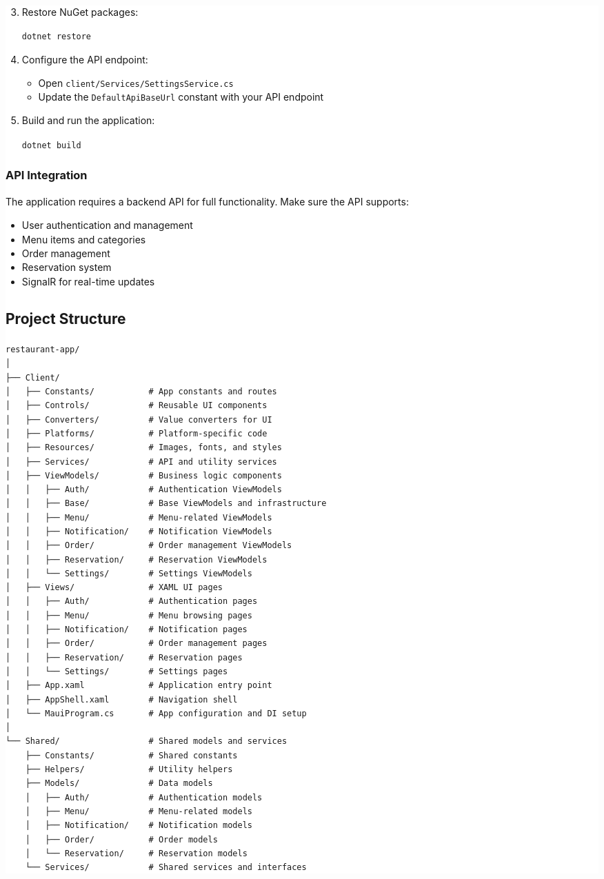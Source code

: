 3. Restore NuGet packages:
   ```
   dotnet restore
   ```

4. Configure the API endpoint:
    - Open `client/Services/SettingsService.cs`
    - Update the `DefaultApiBaseUrl` constant with your API endpoint

5. Build and run the application:
   ```
   dotnet build
   ```

### API Integration
The application requires a backend API for full functionality. Make sure the API supports:
- User authentication and management
- Menu items and categories
- Order management
- Reservation system
- SignalR for real-time updates

## Project Structure

```
restaurant-app/
│
├── Client/
│   ├── Constants/           # App constants and routes
│   ├── Controls/            # Reusable UI components
│   ├── Converters/          # Value converters for UI
│   ├── Platforms/           # Platform-specific code
│   ├── Resources/           # Images, fonts, and styles
│   ├── Services/            # API and utility services
│   ├── ViewModels/          # Business logic components
│   │   ├── Auth/            # Authentication ViewModels
│   │   ├── Base/            # Base ViewModels and infrastructure
│   │   ├── Menu/            # Menu-related ViewModels
│   │   ├── Notification/    # Notification ViewModels
│   │   ├── Order/           # Order management ViewModels
│   │   ├── Reservation/     # Reservation ViewModels
│   │   └── Settings/        # Settings ViewModels
│   ├── Views/               # XAML UI pages
│   │   ├── Auth/            # Authentication pages
│   │   ├── Menu/            # Menu browsing pages
│   │   ├── Notification/    # Notification pages
│   │   ├── Order/           # Order management pages
│   │   ├── Reservation/     # Reservation pages
│   │   └── Settings/        # Settings pages
│   ├── App.xaml             # Application entry point
│   ├── AppShell.xaml        # Navigation shell
│   └── MauiProgram.cs       # App configuration and DI setup
│
└── Shared/                  # Shared models and services
    ├── Constants/           # Shared constants
    ├── Helpers/             # Utility helpers
    ├── Models/              # Data models
    │   ├── Auth/            # Authentication models
    │   ├── Menu/            # Menu-related models
    │   ├── Notification/    # Notification models
    │   ├── Order/           # Order models
    │   └── Reservation/     # Reservation models
    └── Services/            # Shared services and interfaces
```
